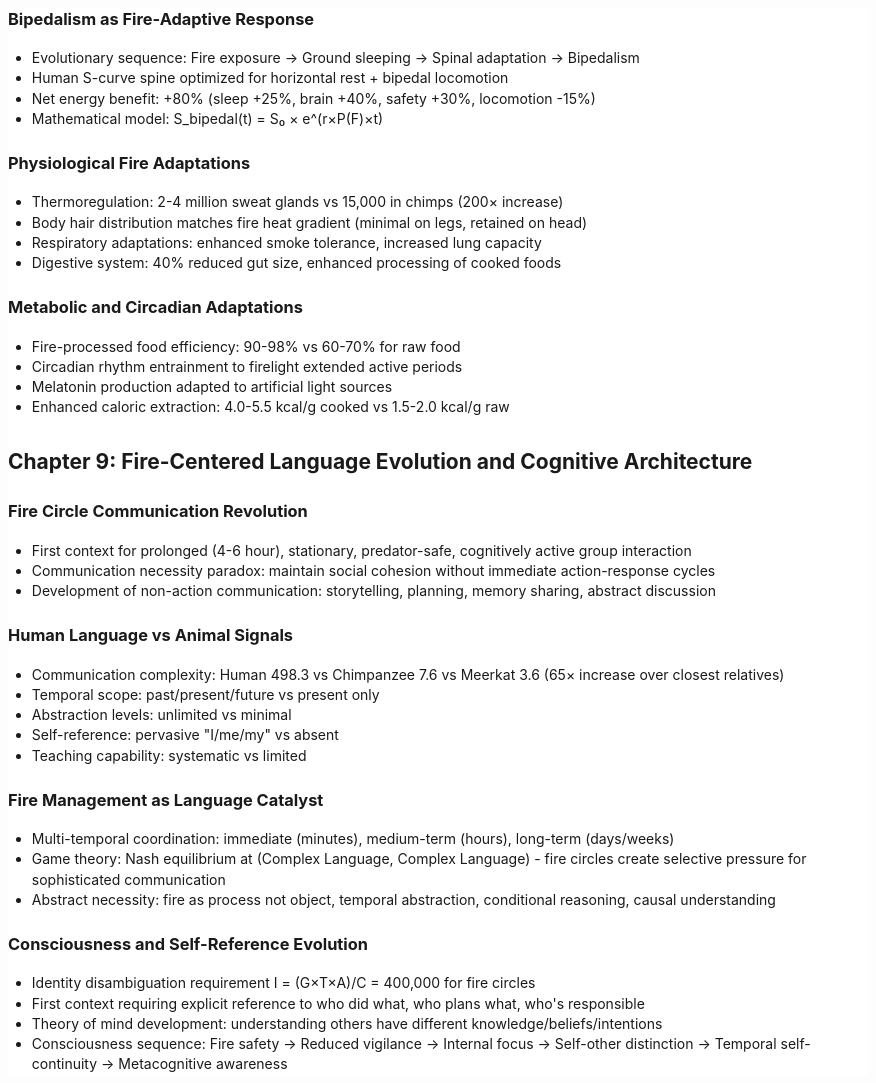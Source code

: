 ### Bipedalism as Fire-Adaptive Response
- Evolutionary sequence: Fire exposure → Ground sleeping → Spinal adaptation → Bipedalism
- Human S-curve spine optimized for horizontal rest + bipedal locomotion
- Net energy benefit: +80% (sleep +25%, brain +40%, safety +30%, locomotion -15%)
- Mathematical model: S_bipedal(t) = S₀ × e^(r×P(F)×t)

### Physiological Fire Adaptations
- Thermoregulation: 2-4 million sweat glands vs 15,000 in chimps (200× increase)
- Body hair distribution matches fire heat gradient (minimal on legs, retained on head)
- Respiratory adaptations: enhanced smoke tolerance, increased lung capacity
- Digestive system: 40% reduced gut size, enhanced processing of cooked foods

### Metabolic and Circadian Adaptations
- Fire-processed food efficiency: 90-98% vs 60-70% for raw food
- Circadian rhythm entrainment to firelight extended active periods
- Melatonin production adapted to artificial light sources
- Enhanced caloric extraction: 4.0-5.5 kcal/g cooked vs 1.5-2.0 kcal/g raw

## Chapter 9: Fire-Centered Language Evolution and Cognitive Architecture

### Fire Circle Communication Revolution
- First context for prolonged (4-6 hour), stationary, predator-safe, cognitively active group interaction
- Communication necessity paradox: maintain social cohesion without immediate action-response cycles
- Development of non-action communication: storytelling, planning, memory sharing, abstract discussion

### Human Language vs Animal Signals
- Communication complexity: Human 498.3 vs Chimpanzee 7.6 vs Meerkat 3.6 (65× increase over closest relatives)
- Temporal scope: past/present/future vs present only
- Abstraction levels: unlimited vs minimal
- Self-reference: pervasive "I/me/my" vs absent
- Teaching capability: systematic vs limited

### Fire Management as Language Catalyst
- Multi-temporal coordination: immediate (minutes), medium-term (hours), long-term (days/weeks)
- Game theory: Nash equilibrium at (Complex Language, Complex Language) - fire circles create selective pressure for sophisticated communication
- Abstract necessity: fire as process not object, temporal abstraction, conditional reasoning, causal understanding

### Consciousness and Self-Reference Evolution
- Identity disambiguation requirement I = (G×T×A)/C = 400,000 for fire circles
- First context requiring explicit reference to who did what, who plans what, who's responsible
- Theory of mind development: understanding others have different knowledge/beliefs/intentions
- Consciousness sequence: Fire safety → Reduced vigilance → Internal focus → Self-other distinction → Temporal self-continuity → Metacognitive awareness
